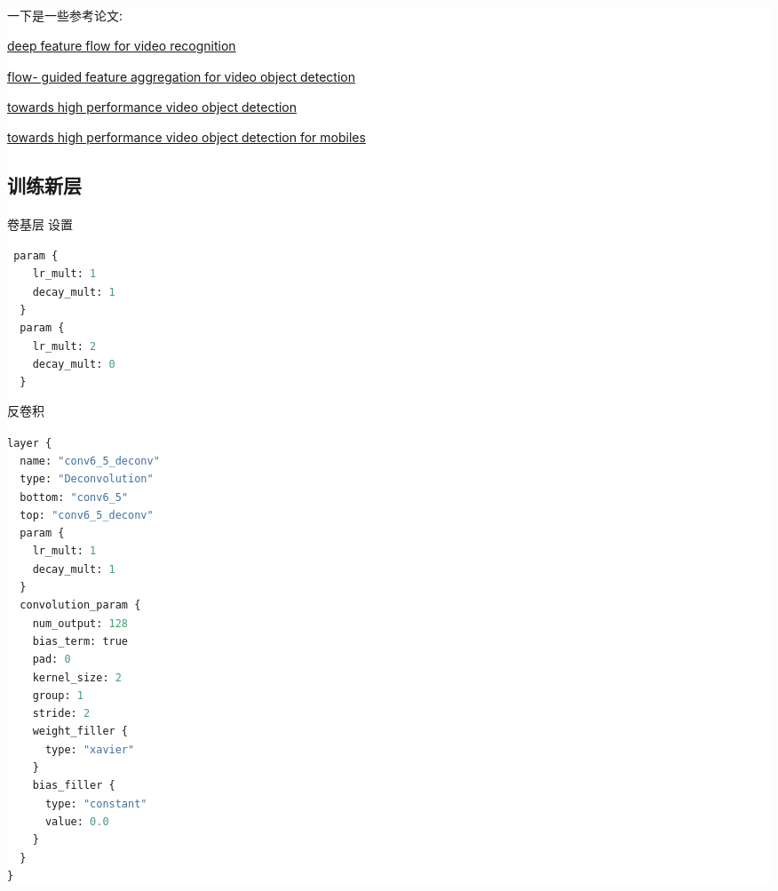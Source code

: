 一下是一些参考论文:

[deep feature flow for video recognition ](https://link.zhihu.com/?target=https%3A//arxiv.org/abs/1611.07715)

[flow- guided feature aggregation for video object detection ](https://link.zhihu.com/?target=https%3A//arxiv.org/abs/1703.10025)

[towards high performance video object detection ](https://link.zhihu.com/?target=https%3A//arxiv.org/abs/1711.11577)

[towards high performance video object detection for mobiles ](https://link.zhihu.com/?target=https%3A//arxiv.org/abs/1804.05830)

 

##  训练新层



卷基层 设置   

```protobuf
 param {
    lr_mult: 1
    decay_mult: 1
  }
  param {
    lr_mult: 2
    decay_mult: 0
  }

```

反卷积

```protobuf
layer {
  name: "conv6_5_deconv"
  type: "Deconvolution"
  bottom: "conv6_5"
  top: "conv6_5_deconv"
  param {
    lr_mult: 1
    decay_mult: 1
  }
  convolution_param {
    num_output: 128
    bias_term: true
    pad: 0
    kernel_size: 2
    group: 1
    stride: 2
    weight_filler {
      type: "xavier"
    }
    bias_filler {
      type: "constant"
      value: 0.0
    }
  }
}
```
